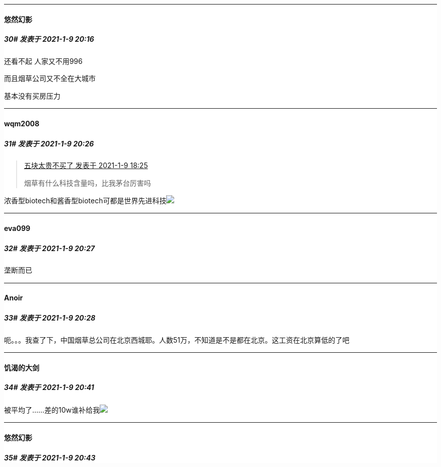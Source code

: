
-----

####  悠然幻影  
##### 30#       发表于 2021-1-9 20:16


还看不起 人家又不用996


而且烟草公司又不全在大城市


基本没有买房压力


-----

####  wqm2008  
##### 31#       发表于 2021-1-9 20:26


<blockquote><a href="httphttps://bbs.saraba1st.com/2b/forum.php?mod=redirect&amp;goto=findpost&amp;pid=49985825&amp;ptid=1981970" target="_blank">五块太贵不买了 发表于 2021-1-9 18:25</a>

烟草有什么科技含量吗，比我茅台厉害吗</blockquote>
浓香型biotech和酱香型biotech可都是世界先进科技<img src="https://static.saraba1st.com/image/smiley/face2017/037.png" referrerpolicy="no-referrer">


-----

####  eva099  
##### 32#       发表于 2021-1-9 20:27


垄断而已


-----

####  Anoir  
##### 33#       发表于 2021-1-9 20:28


呃。。。我查了下，中国烟草总公司在北京西城耶。人数51万，不知道是不是都在北京。这工资在北京算低的了吧


-----

####  饥渴的大剑  
##### 34#       发表于 2021-1-9 20:41


被平均了……差的10w谁补给我<img src="https://static.saraba1st.com/image/smiley/face2017/001.png" referrerpolicy="no-referrer">


-----

####  悠然幻影  
##### 35#       发表于 2021-1-9 20:43
